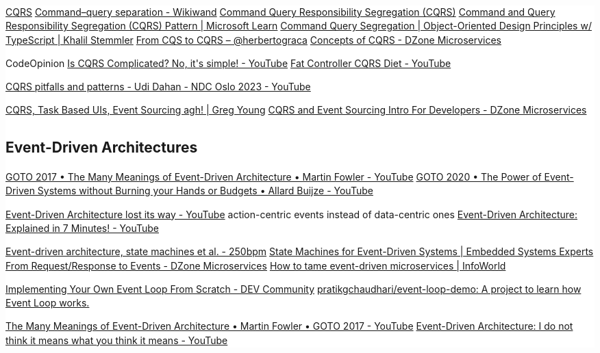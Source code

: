 [CQRS](http://martinfowler.com/bliki/CQRS.html)
[Command–query separation - Wikiwand](https://omni.wikiwand.com/en/Command%E2%80%93query_separation)
[Command Query Responsibility Segregation (CQRS)](http://microservices.io/patterns/data/cqrs.html)
[Command and Query Responsibility Segregation (CQRS) Pattern | Microsoft Learn](<https://learn.microsoft.com/en-us/previous-versions/msp-n-p/dn568103(v=pandp.10)>)
[Command Query Segregation | Object-Oriented Design Principles w/ TypeScript | Khalil Stemmler](https://khalilstemmler.com/articles/oop-design-principles/command-query-segregation/)
[From CQS to CQRS – @herbertograca](https://herbertograca.com/2017/10/19/from-cqs-to-cqrs/)
[Concepts of CQRS - DZone Microservices](https://dzone.com/articles/concepts-of-cqrs)

CodeOpinion
[Is CQRS Complicated? No, it's simple! - YouTube](https://www.youtube.com/watch?v=LbVpPQaAgVY)
[Fat Controller CQRS Diet - YouTube](https://www.youtube.com/playlist?list=PLThyvG1mlMzl6IlrOQXugTHt4mlPfhooE)

[CQRS pitfalls and patterns - Udi Dahan - NDC Oslo 2023 - YouTube](https://www.youtube.com/watch?v=Lw04HRF8ies)

[CQRS, Task Based UIs, Event Sourcing agh! | Greg Young](http://codebetter.com/gregyoung/2010/02/16/cqrs-task-based-uis-event-sourcing-agh/)
[CQRS and Event Sourcing Intro For Developers - DZone Microservices](https://dzone.com/articles/cqrs-and-event-sourcing-intro-for-developers)

## Event-Driven Architectures

[GOTO 2017 • The Many Meanings of Event-Driven Architecture • Martin Fowler - YouTube](https://www.youtube.com/watch?v=STKCRSUsyP0)
[GOTO 2020 • The Power of Event-Driven Systems without Burning your Hands or Budgets • Allard Buijze - YouTube](https://www.youtube.com/watch?v=Fso2OyguRuQ)

[Event-Driven Architecture lost its way - YouTube](https://www.youtube.com/watch?v=YusVrd9rHJU) action-centric events instead of data-centric ones
[Event-Driven Architecture: Explained in 7 Minutes! - YouTube](https://www.youtube.com/watch?v=gOuAqRaDdHA)

[Event-driven architecture, state machines et al. - 250bpm](http://250bpm.com/blog:25)
[State Machines for Event-Driven Systems | Embedded Systems Experts](http://www.barrgroup.com/Embedded-Systems/How-To/State-Machines-Event-Driven-Systems)
[From Request/Response to Events - DZone Microservices](https://dzone.com/articles/from-requestresponse-to-events)
[How to tame event-driven microservices | InfoWorld](https://www.infoworld.com/article/3391592/how-to-tame-event-driven-microservices.html)

[Implementing Your Own Event Loop From Scratch - DEV Community](https://dev.to/pratikgchaudhari/implementing-your-own-event-loop-from-scratch-44l9)
[pratikgchaudhari/event-loop-demo: A project to learn how Event Loop works.](https://github.com/pratikgchaudhari/event-loop-demo)

[The Many Meanings of Event-Driven Architecture • Martin Fowler • GOTO 2017 - YouTube](https://www.youtube.com/watch?v=STKCRSUsyP0)
[Event-Driven Architecture: I do not think it means what you think it means - YouTube](https://www.youtube.com/watch?v=iAA7PTqs4xY)

